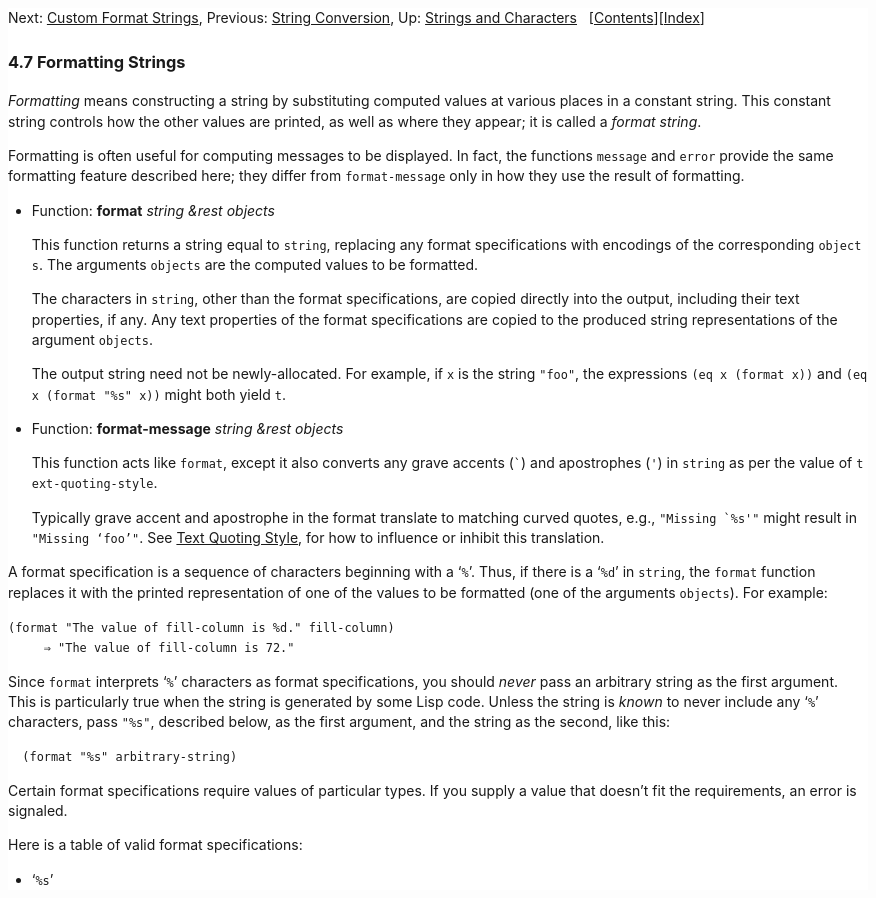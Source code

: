 



Next: [Custom Format Strings](Custom-Format-Strings.html), Previous: [String Conversion](String-Conversion.html), Up: [Strings and Characters](Strings-and-Characters.html)   \[[Contents](index.html#SEC_Contents "Table of contents")]\[[Index](Index.html "Index")]

### 4.7 Formatting Strings

*Formatting* means constructing a string by substituting computed values at various places in a constant string. This constant string controls how the other values are printed, as well as where they appear; it is called a *format string*.

Formatting is often useful for computing messages to be displayed. In fact, the functions `message` and `error` provide the same formatting feature described here; they differ from `format-message` only in how they use the result of formatting.

*   Function: **format** *string \&rest objects*

    This function returns a string equal to `string`, replacing any format specifications with encodings of the corresponding `objects`. The arguments `objects` are the computed values to be formatted.

    The characters in `string`, other than the format specifications, are copied directly into the output, including their text properties, if any. Any text properties of the format specifications are copied to the produced string representations of the argument `objects`.

    The output string need not be newly-allocated. For example, if `x` is the string `"foo"`, the expressions `(eq x (format x))` and `(eq x (format "%s" x))` might both yield `t`.



*   Function: **format-message** *string \&rest objects*

    This function acts like `format`, except it also converts any grave accents (`` ` ``) and apostrophes (`'`) in `string` as per the value of `text-quoting-style`.

    Typically grave accent and apostrophe in the format translate to matching curved quotes, e.g., ``"Missing `%s'"`` might result in `"Missing ‘foo’"`. See [Text Quoting Style](Text-Quoting-Style.html), for how to influence or inhibit this translation.

A format specification is a sequence of characters beginning with a ‘`%`’. Thus, if there is a ‘`%d`’ in `string`, the `format` function replaces it with the printed representation of one of the values to be formatted (one of the arguments `objects`). For example:

    (format "The value of fill-column is %d." fill-column)
         ⇒ "The value of fill-column is 72."

Since `format` interprets ‘`%`’ characters as format specifications, you should *never* pass an arbitrary string as the first argument. This is particularly true when the string is generated by some Lisp code. Unless the string is *known* to never include any ‘`%`’ characters, pass `"%s"`, described below, as the first argument, and the string as the second, like this:

      (format "%s" arbitrary-string)

Certain format specifications require values of particular types. If you supply a value that doesn’t fit the requirements, an error is signaled.

Here is a table of valid format specifications:

*   ‘`%s`’
